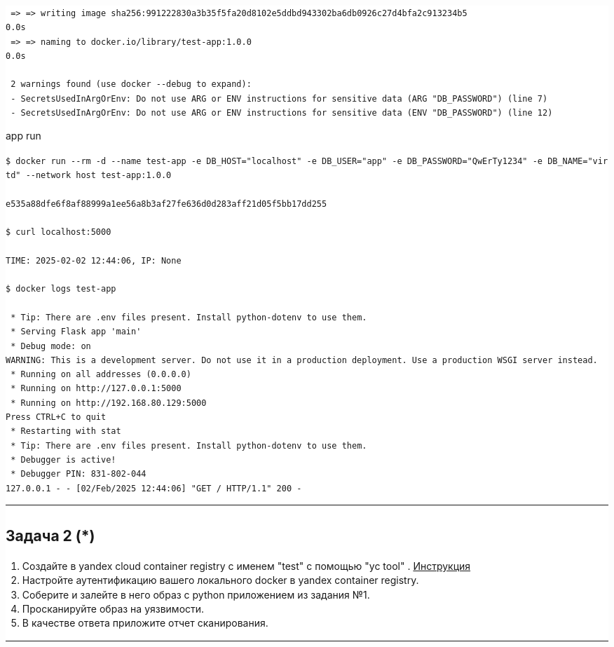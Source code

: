 ```
 => => writing image sha256:991222830a3b35f5fa20d8102e5ddbd943302ba6db0926c27d4bfa2c913234b5                                                                                    0.0s 
 => => naming to docker.io/library/test-app:1.0.0                                                                                                                               0.0s 
                                                                                                                                                                                     
 2 warnings found (use docker --debug to expand):                                                                                                                                    
 - SecretsUsedInArgOrEnv: Do not use ARG or ENV instructions for sensitive data (ARG "DB_PASSWORD") (line 7)
 - SecretsUsedInArgOrEnv: Do not use ARG or ENV instructions for sensitive data (ENV "DB_PASSWORD") (line 12)
```

app run

```
$ docker run --rm -d --name test-app -e DB_HOST="localhost" -e DB_USER="app" -e DB_PASSWORD="QwErTy1234" -e DB_NAME="virtd" --network host test-app:1.0.0

e535a88dfe6f8af88999a1ee56a8b3af27fe636d0d283aff21d05f5bb17dd255

$ curl localhost:5000

TIME: 2025-02-02 12:44:06, IP: None

$ docker logs test-app

 * Tip: There are .env files present. Install python-dotenv to use them.
 * Serving Flask app 'main'
 * Debug mode: on
WARNING: This is a development server. Do not use it in a production deployment. Use a production WSGI server instead.
 * Running on all addresses (0.0.0.0)
 * Running on http://127.0.0.1:5000
 * Running on http://192.168.80.129:5000
Press CTRL+C to quit
 * Restarting with stat
 * Tip: There are .env files present. Install python-dotenv to use them.
 * Debugger is active!
 * Debugger PIN: 831-802-044
127.0.0.1 - - [02/Feb/2025 12:44:06] "GET / HTTP/1.1" 200 -

```


---

## Задача 2 (*)
1. Создайте в yandex cloud container registry с именем "test" с помощью "yc tool" . [Инструкция](https://cloud.yandex.ru/ru/docs/container-registry/quickstart/?from=int-console-help)
2. Настройте аутентификацию вашего локального docker в yandex container registry.
3. Соберите и залейте в него образ с python приложением из задания №1.
4. Просканируйте образ на уязвимости.
5. В качестве ответа приложите отчет сканирования.

---